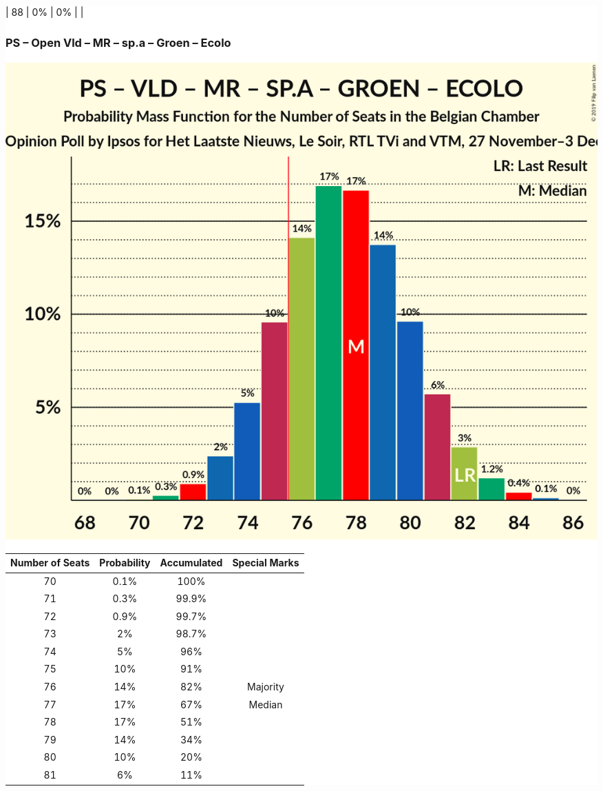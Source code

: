 | 88 | 0% | 0% |  |

### PS – Open Vld – MR – sp.a – Groen – Ecolo

![Graph with seats probability mass function not yet produced](2018-12-03-Ipsos-coalitions-seats-pmf-ps–vld–mr–spa–groen–ecolo.png "Seats Probability Mass Function")

| Number of Seats | Probability | Accumulated | Special Marks |
|:---------------:|:-----------:|:-----------:|:-------------:|
| 70 | 0.1% | 100% |  |
| 71 | 0.3% | 99.9% |  |
| 72 | 0.9% | 99.7% |  |
| 73 | 2% | 98.7% |  |
| 74 | 5% | 96% |  |
| 75 | 10% | 91% |  |
| 76 | 14% | 82% | Majority |
| 77 | 17% | 67% | Median |
| 78 | 17% | 51% |  |
| 79 | 14% | 34% |  |
| 80 | 10% | 20% |  |
| 81 | 6% | 11% |  |